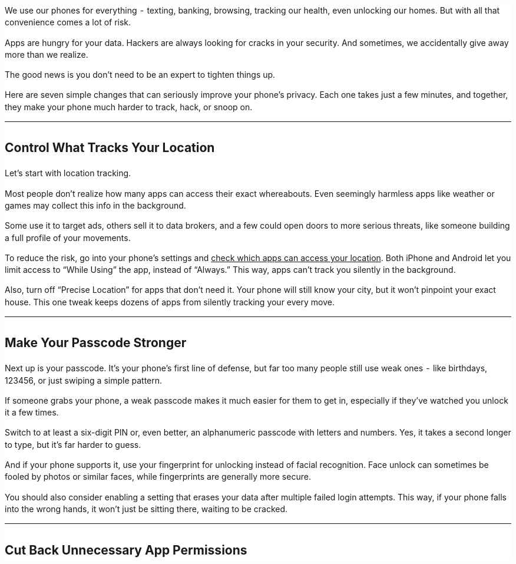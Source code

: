 We use our phones for everything  -  texting, banking, browsing, tracking our health, even unlocking our homes. But with all that convenience comes a lot of risk.

Apps are hungry for your data. Hackers are always looking for cracks in your security. And sometimes, we accidentally give away more than we realize.

The good news is you don’t need to be an expert to tighten things up.

Here are seven simple changes that can seriously improve your phone’s privacy. Each one takes just a few minutes, and together, they make your phone much harder to track, hack, or snoop on.

---

## Control What Tracks Your Location

Let’s start with location tracking.

Most people don’t realize how many apps can access their exact whereabouts. Even seemingly harmless apps like weather or games may collect this info in the background.

Some use it to target ads, others sell it to data brokers, and a few could open doors to more serious threats, like someone building a full profile of your movements.

To reduce the risk, go into your phone’s settings and [<VPIcon icon="fas fa-globe"/>check which apps can access your location](https://avg.com/en/signal/prevent-your-phone-being-tracked). Both iPhone and Android let you limit access to “While Using” the app, instead of “Always.” This way, apps can’t track you silently in the background.

Also, turn off “Precise Location” for apps that don’t need it. Your phone will still know your city, but it won’t pinpoint your exact house. This one tweak keeps dozens of apps from silently tracking your every move.

---

## Make Your Passcode Stronger

Next up is your passcode. It’s your phone’s first line of defense, but far too many people still use weak ones  -  like birthdays, 123456, or just swiping a simple pattern.

If someone grabs your phone, a weak passcode makes it much easier for them to get in, especially if they’ve watched you unlock it a few times.

Switch to at least a six-digit PIN or, even better, an alphanumeric passcode with letters and numbers. Yes, it takes a second longer to type, but it’s far harder to guess.

And if your phone supports it, use your fingerprint for unlocking instead of facial recognition. Face unlock can sometimes be fooled by photos or similar faces, while fingerprints are generally more secure.

You should also consider enabling a setting that erases your data after multiple failed login attempts. This way, if your phone falls into the wrong hands, it won’t just be sitting there, waiting to be cracked.

---

## Cut Back Unnecessary App Permissions

